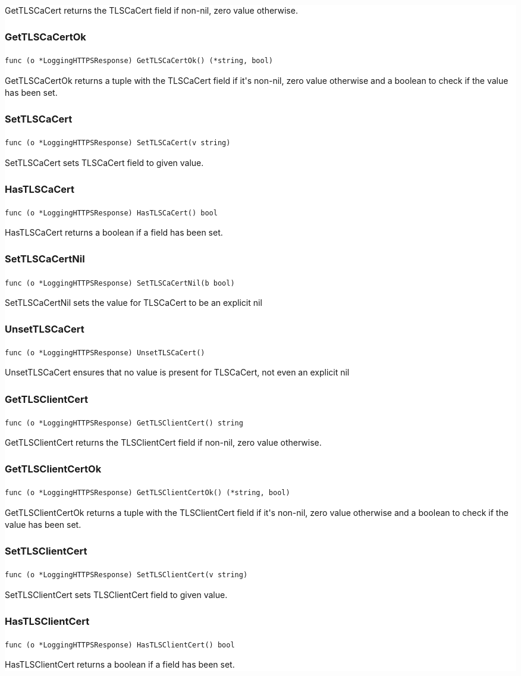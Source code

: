 GetTLSCaCert returns the TLSCaCert field if non-nil, zero value otherwise.

### GetTLSCaCertOk

`func (o *LoggingHTTPSResponse) GetTLSCaCertOk() (*string, bool)`

GetTLSCaCertOk returns a tuple with the TLSCaCert field if it's non-nil, zero value otherwise
and a boolean to check if the value has been set.

### SetTLSCaCert

`func (o *LoggingHTTPSResponse) SetTLSCaCert(v string)`

SetTLSCaCert sets TLSCaCert field to given value.

### HasTLSCaCert

`func (o *LoggingHTTPSResponse) HasTLSCaCert() bool`

HasTLSCaCert returns a boolean if a field has been set.

### SetTLSCaCertNil

`func (o *LoggingHTTPSResponse) SetTLSCaCertNil(b bool)`

 SetTLSCaCertNil sets the value for TLSCaCert to be an explicit nil

### UnsetTLSCaCert
`func (o *LoggingHTTPSResponse) UnsetTLSCaCert()`

UnsetTLSCaCert ensures that no value is present for TLSCaCert, not even an explicit nil
### GetTLSClientCert

`func (o *LoggingHTTPSResponse) GetTLSClientCert() string`

GetTLSClientCert returns the TLSClientCert field if non-nil, zero value otherwise.

### GetTLSClientCertOk

`func (o *LoggingHTTPSResponse) GetTLSClientCertOk() (*string, bool)`

GetTLSClientCertOk returns a tuple with the TLSClientCert field if it's non-nil, zero value otherwise
and a boolean to check if the value has been set.

### SetTLSClientCert

`func (o *LoggingHTTPSResponse) SetTLSClientCert(v string)`

SetTLSClientCert sets TLSClientCert field to given value.

### HasTLSClientCert

`func (o *LoggingHTTPSResponse) HasTLSClientCert() bool`

HasTLSClientCert returns a boolean if a field has been set.
